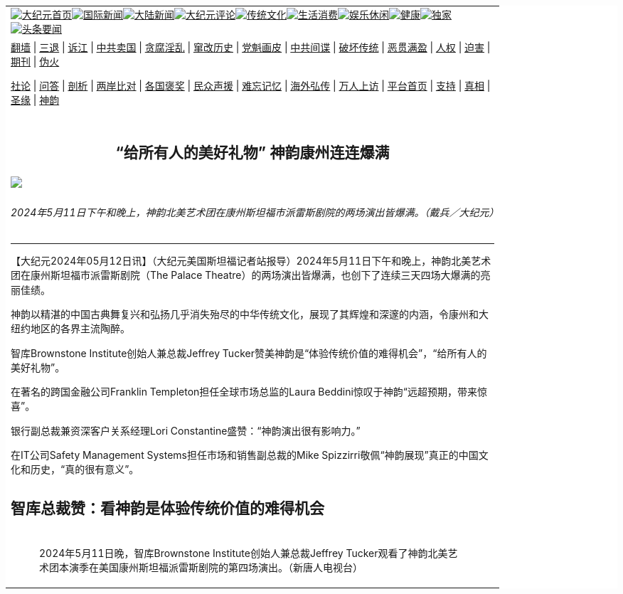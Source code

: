 <a name="1" id="1" target="_blank"></a><span id="1"></span>
<table align=center border="0"><tr><td colspan="2" VALIGN=TOP><a href="https://github.com/1992513/djy/blob/master/gb/nf1351518.md#1"><img src="https://raw.githubusercontent.com/1992513/www/master/t/djy/1.jpg" title="大纪元首页" alt="大纪元首页"></a><a href="https://github.com/1992513/djy/blob/master/gb/n24hr.md#1"><img src="https://raw.githubusercontent.com/1992513/www/master/t/djy/3.jpg" title="国际新闻" alt="国际新闻"></a><a href="https://github.com/1992513/djy/blob/master/gb/nsc413.md#1"><img src="https://raw.githubusercontent.com/1992513/www/master/t/djy/4.jpg" title="大陆新闻" alt="大陆新闻"></a><a href="https://github.com/1992513/djy/blob/master/gb/news392.md#1"><img src="https://raw.githubusercontent.com/1992513/www/master/t/djy/5.jpg" title="大纪元评论" alt="大纪元评论"></a><a href="https://github.com/1992513/djy/blob/master/gb/news2007.md#1"><img src="https://raw.githubusercontent.com/1992513/www/master/t/djy/6.jpg" title="传统文化" alt="传统文化"></a><a href="https://github.com/1992513/djy/blob/master/gb/news2008.md#1"><img src="https://raw.githubusercontent.com/1992513/www/master/t/djy/7.jpg" title="生活消费" alt="生活消费"></a><a href="https://github.com/1992513/djy/blob/master/gb/ncyule.md#1"><img src="https://raw.githubusercontent.com/1992513/www/master/t/djy/8.jpg" title="娱乐休闲" alt="娱乐休闲"></a><a href="https://github.com/1992513/djy/blob/master/gb/nsc1002.md#1"><img src="https://raw.githubusercontent.com/1992513/www/master/t/djy/9.jpg" title="健康" alt="健康"></a><a href="https://github.com/1992513/djy/blob/master/gb/nf6092.md#1"><img src="https://raw.githubusercontent.com/1992513/www/master/t/djy/10a.jpg" title="独家" alt="独家"></a><a href="https://github.com/1992513/djy/blob/master/gb/nf4514.md#1"><img src="https://raw.githubusercontent.com/1992513/www/master/t/djy/12a.jpg" title="头条要闻" alt="头条要闻"></a></td></tr>
<tr><td colspan="2" VALIGN=TOP><a target="_blank" href="https://github.com/1992513/www/blob/master/README.md?zsrh#1">翻墙</a> | <a target="_blank" href="https://github.com/1992513/djy/blob/master/gb/nf5657.md#1">三退</a> | <a target="_blank" href="https://github.com/1992513/djy/blob/master/gb/nf6124.md#1">诉江</a> | <a target="_blank" href="https://github.com/1992513/djy/blob/master/gb/nf1176117.md#1">中共卖国</a> | <a target="_blank" href="https://github.com/1992513/djy/blob/master/gb/nf5773.md#1">贪腐淫乱</a> | <a target="_blank" href="https://github.com/1992513/djy/blob/master/gb/nf1176115.md#1">窜改历史</a> | <a target="_blank" href="https://github.com/1992513/djy/blob/master/gb/nf1176107.md#1">党魁画皮</a> | <a target="_blank" href="https://github.com/1992513/djy/blob/master/gb/nf1320400.md#1">中共间谍</a> | <a target="_blank" href="https://github.com/1992513/djy/blob/master/gb/nf1176114.md#1">破坏传统</a> | <a target="_blank" href="https://github.com/1992513/ntdtv/blob/master/gb/prog447_1.md#1">恶贯满盈</a> | <a target="_blank" href="https://github.com/1992513/djy/blob/master/gb/ncid278.md#1">人权</a> | <a target="_blank" href="https://github.com/1992513/djy/blob/master/gb/nf1176111.md#1">迫害</a> | <a target="_blank" href="https://gitlab.com/szzdlab/mh-qikan/blob/master/README.md#1">期刊</a> | <a target="_blank" href="https://github.com/1992513/djy/blob/master/gb/nf5562.md#1">伪火</a></p><p><a target="_blank" href="https://github.com/1992513/djy/blob/master/gb/9p.md#1">社论</a> | <a target="_blank" href="https://github.com/1992513/djy/blob/master/gb/nf4378.md#1">问答</a> | <a target="_blank" href="https://github.com/1992513/djy/blob/master/gb/nf5792.md#1">剖析</a> | <a target="_blank" href="https://github.com/1992513/djy/blob/master/gb/nf5735.md#1">两岸比对</a> | <a target="_blank" href="https://github.com/1992513/djy/blob/master/gb/nf6119.md#1">各国褒奖</a> | <a target="_blank" href="https://github.com/1992513/djy/blob/master/gb/nf6120.md#1">民众声援</a> | <a target="_blank" href="https://github.com/1992513/djy/blob/master/gb/nf1188594.md#1">难忘记忆</a> | <a target="_blank" href="https://github.com/1992513/djy/blob/master/gb/nf3180.md#1">海外弘传</a> | <a target="_blank" href="https://github.com/1992513/djy/blob/master/gb/nf5410.md#1">万人上访</a> | <a target="_blank" href="https://github.com/1992513/www/blob/master/README.md?zsrh#1">平台首页</a> | <a target="_blank" href="https://github.com/1992513/djy/blob/master/gb/nf4386.md#1">支持</a> | <a target="_blank" href="https://github.com/1992513/djy/blob/master/gb/nf4389.md#1">真相</a> | <a target="_blank" href="https://github.com/1992513/djy/blob/master/gb/nf5790.md#1">圣缘</a> | <a target="_blank" href="https://github.com/1992513/djy/blob/master/gb/nf4786.md#1">神韵</a></td></tr>
<tr><td VALIGN=TOP width="626"><h2 align=center>“给所有人的美好礼物” 神韵康州连连爆满</h2>
<img width="600" src="https://i.epochtimes.com/assets/uploads/2024/05/id14247327-2405111712131973-600x400.jpg" />
<h6>2024年5月11日下午和晚上，神韵北美艺术团在康州斯坦福市派雷斯剧院的两场演出皆爆满。（戴兵／大纪元）
</h6>
<hr>
	<p>【大纪元2024年05月12日讯】（大纪元美国斯坦福记者站报导）2024年5月11日下午和晚上，神韵北美艺术团在康州斯坦福市派雷斯剧院（The Palace Theatre）的两场演出皆爆满，也创下了连续三天四场大爆满的亮丽佳绩。</p>
<p>神韵以精湛的中国古典舞复兴和弘扬几乎消失殆尽的中华传统文化，展现了其辉煌和深邃的内涵，令康州和大纽约地区的各界主流陶醉。</p>
<p>智库Brownstone Institute创始人兼总裁Jeffrey Tucker赞美神韵是“体验传统价值的难得机会”，“给所有人的美好礼物”。</p>
<p>在著名的跨国金融公司Franklin Templeton担任全球市场总监的Laura Beddini惊叹于神韵“远超预期，带来惊喜”。</p>
<p>银行副总裁兼资深客户关系经理Lori Constantine盛赞：“神韵演出很有影响力。”</p>
<p>在IT公司Safety Management Systems担任市场和销售副总裁的Mike Spizzirri敬佩“神韵展现”真正的中国文化和历史，“真的很有意义”。</p>
<h2>智库总裁赞：看神韵是体验传统价值的难得机会</h2>
<figure id="attachment_14247331" aria-describedby="caption-attachment-14247331" style="width: 600px" class="wp-caption aligncenter"><a target="_blank" href="https://i.epochtimes.com/assets/uploads/2024/05/id14247331-240511230259100649.jpg"><img decoding="async" class="size-large wp-image-14247331" title="" src="https://i.epochtimes.com/assets/uploads/2024/05/id14247331-240511230259100649-600x400.jpg" alt="" width="600" b="400" /></a><figcaption id="caption-attachment-14247331" class="wp-caption-text">2024年5月11日晚，智库Brownstone Institute创始人兼总裁Jeffrey Tucker观看了神韵北美艺术团本演季在美国康州斯坦福派雷斯剧院的第四场演出。（新唐人电视台）</figcaption></figure>